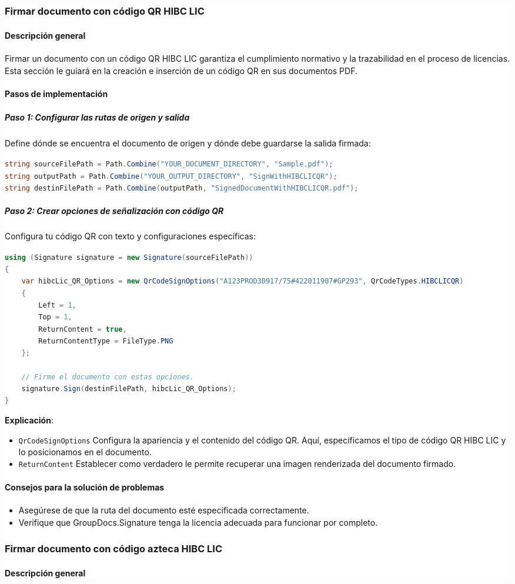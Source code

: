 ### Firmar documento con código QR HIBC LIC

#### Descripción general

Firmar un documento con un código QR HIBC LIC garantiza el cumplimiento normativo y la trazabilidad en el proceso de licencias. Esta sección le guiará en la creación e inserción de un código QR en sus documentos PDF.

#### Pasos de implementación

##### Paso 1: Configurar las rutas de origen y salida

Define dónde se encuentra el documento de origen y dónde debe guardarse la salida firmada:

```csharp
string sourceFilePath = Path.Combine("YOUR_DOCUMENT_DIRECTORY", "Sample.pdf");
string outputPath = Path.Combine("YOUR_OUTPUT_DIRECTORY", "SignWithHIBCLICQR");
string destinFilePath = Path.Combine(outputPath, "SignedDocumentWithHIBCLICQR.pdf");
```

##### Paso 2: Crear opciones de señalización con código QR

Configura tu código QR con texto y configuraciones específicas:

```csharp
using (Signature signature = new Signature(sourceFilePath))
{
    var hibcLic_QR_Options = new QrCodeSignOptions("A123PROD30917/75#422011907#GP293", QrCodeTypes.HIBCLICQR)
    {
        Left = 1,
        Top = 1,
        ReturnContent = true,
        ReturnContentType = FileType.PNG
    };

    // Firme el documento con estas opciones.
    signature.Sign(destinFilePath, hibcLic_QR_Options);
}
```

**Explicación**: 
- `QrCodeSignOptions` Configura la apariencia y el contenido del código QR. Aquí, especificamos el tipo de código QR HIBC LIC y lo posicionamos en el documento.
- `ReturnContent` Establecer como verdadero le permite recuperar una imagen renderizada del documento firmado.

#### Consejos para la solución de problemas

- Asegúrese de que la ruta del documento esté especificada correctamente.
- Verifique que GroupDocs.Signature tenga la licencia adecuada para funcionar por completo.

### Firmar documento con código azteca HIBC LIC

#### Descripción general
